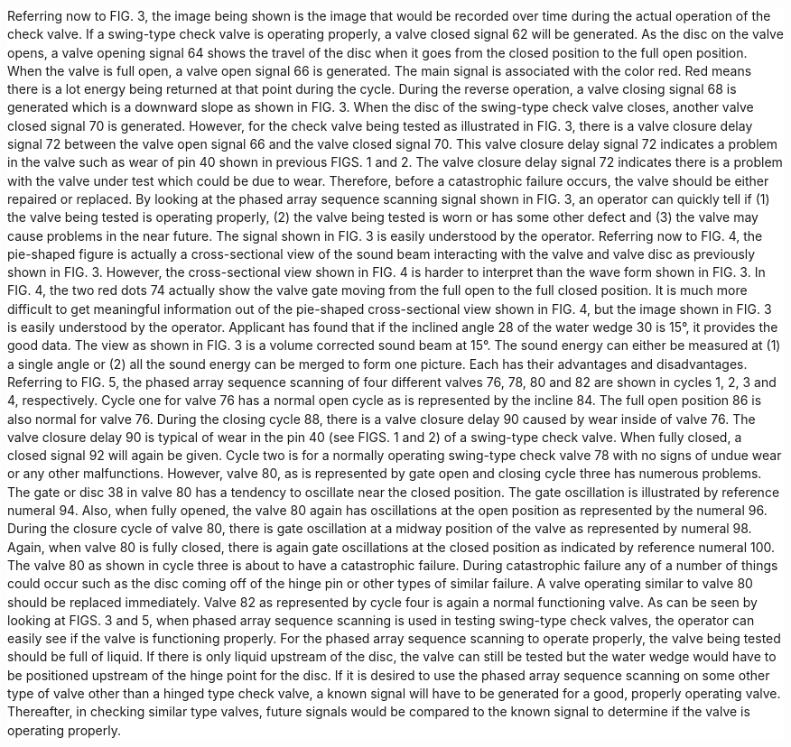 Referring now to FIG. 3, the image being shown is the image that would be recorded over time during the actual operation of the check valve. If a swing-type check valve is operating properly, a valve closed signal 62 will be generated. As the disc on the valve opens, a valve opening signal 64 shows the travel of the disc when it goes from the closed position to the full open position. When the valve is full open, a valve open signal 66 is generated.
The main signal is associated with the color red. Red means there is a lot energy being returned at that point during the cycle.
During the reverse operation, a valve closing signal 68 is generated which is a downward slope as shown in FIG. 3. When the disc of the swing-type check valve closes, another valve closed signal 70 is generated. However, for the check valve being tested as illustrated in FIG. 3, there is a valve closure delay signal 72 between the valve open signal 66 and the valve closed signal 70. This valve closure delay signal 72 indicates a problem in the valve such as wear of pin 40 shown in previous FIGS. 1 and 2. The valve closure delay signal 72 indicates there is a problem with the valve under test which could be due to wear. Therefore, before a catastrophic failure occurs, the valve should be either repaired or replaced.
By looking at the phased array sequence scanning signal shown in FIG. 3, an operator can quickly tell if (1) the valve being tested is operating properly, (2) the valve being tested is worn or has some other defect and (3) the valve may cause problems in the near future. The signal shown in FIG. 3 is easily understood by the operator.
Referring now to FIG. 4, the pie-shaped figure is actually a cross-sectional view of the sound beam interacting with the valve and valve disc as previously shown in FIG. 3. However, the cross-sectional view shown in FIG. 4 is harder to interpret than the wave form shown in FIG. 3. In FIG. 4, the two red dots 74 actually show the valve gate moving from the full open to the full closed position. It is much more difficult to get meaningful information out of the pie-shaped cross-sectional view shown in FIG. 4, but the image shown in FIG. 3 is easily understood by the operator.
Applicant has found that if the inclined angle 28 of the water wedge 30 is 15°, it provides the good data. The view as shown in FIG. 3 is a volume corrected sound beam at 15°. The sound energy can either be measured at (1) a single angle or (2) all the sound energy can be merged to form one picture. Each has their advantages and disadvantages.
Referring to FIG. 5, the phased array sequence scanning of four different valves 76, 78, 80 and 82 are shown in cycles 1, 2, 3 and 4, respectively. Cycle one for valve 76 has a normal open cycle as is represented by the incline 84. The full open position 86 is also normal for valve 76. During the closing cycle 88, there is a valve closure delay 90 caused by wear inside of valve 76. The valve closure delay 90 is typical of wear in the pin 40 (see FIGS. 1 and 2) of a swing-type check valve. When fully closed, a closed signal 92 will again be given.
Cycle two is for a normally operating swing-type check valve 78 with no signs of undue wear or any other malfunctions.
However, valve 80, as is represented by gate open and closing cycle three has numerous problems. The gate or disc 38 in valve 80 has a tendency to oscillate near the closed position. The gate oscillation is illustrated by reference numeral 94. Also, when fully opened, the valve 80 again has oscillations at the open position as represented by the numeral 96. During the closure cycle of valve 80, there is gate oscillation at a midway position of the valve as represented by numeral 98. Again, when valve 80 is fully closed, there is again gate oscillations at the closed position as indicated by reference numeral 100. The valve 80 as shown in cycle three is about to have a catastrophic failure. During catastrophic failure any of a number of things could occur such as the disc coming off of the hinge pin or other types of similar failure. A valve operating similar to valve 80 should be replaced immediately.
Valve 82 as represented by cycle four is again a normal functioning valve.
As can be seen by looking at FIGS. 3 and 5, when phased array sequence scanning is used in testing swing-type check valves, the operator can easily see if the valve is functioning properly.
For the phased array sequence scanning to operate properly, the valve being tested should be full of liquid. If there is only liquid upstream of the disc, the valve can still be tested but the water wedge would have to be positioned upstream of the hinge point for the disc.
If it is desired to use the phased array sequence scanning on some other type of valve other than a hinged type check valve, a known signal will have to be generated for a good, properly operating valve. Thereafter, in checking similar type valves, future signals would be compared to the known signal to determine if the valve is operating properly.